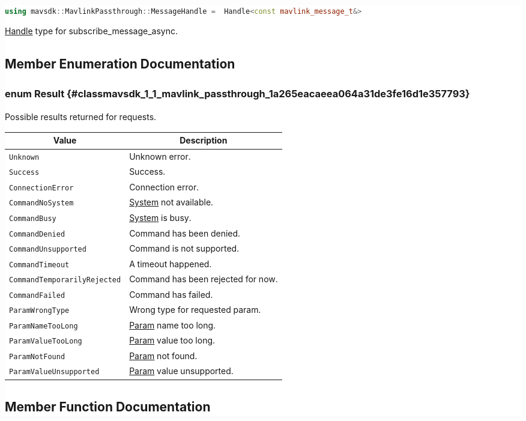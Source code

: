 ```cpp
using mavsdk::MavlinkPassthrough::MessageHandle =  Handle<const mavlink_message_t&>
```


[Handle](classmavsdk_1_1_handle.md) type for subscribe_message_async.


## Member Enumeration Documentation


### enum Result {#classmavsdk_1_1_mavlink_passthrough_1a265eacaeea064a31de3fe16d1e357793}


Possible results returned for requests.


Value | Description
--- | ---
<span id="classmavsdk_1_1_mavlink_passthrough_1a265eacaeea064a31de3fe16d1e357793a88183b946cc5f0e8c96b2e66e1c74a7e"></span> `Unknown` | Unknown error. 
<span id="classmavsdk_1_1_mavlink_passthrough_1a265eacaeea064a31de3fe16d1e357793a505a83f220c02df2f85c3810cd9ceb38"></span> `Success` | Success. 
<span id="classmavsdk_1_1_mavlink_passthrough_1a265eacaeea064a31de3fe16d1e357793a094a6f6b0868122a9dd008cb91c083e4"></span> `ConnectionError` | Connection error. 
<span id="classmavsdk_1_1_mavlink_passthrough_1a265eacaeea064a31de3fe16d1e357793aaa075662ac89e0922d349f55d81d7382"></span> `CommandNoSystem` | [System](classmavsdk_1_1_system.md) not available. 
<span id="classmavsdk_1_1_mavlink_passthrough_1a265eacaeea064a31de3fe16d1e357793a236fe685992938e92191d04e69a77762"></span> `CommandBusy` | [System](classmavsdk_1_1_system.md) is busy. 
<span id="classmavsdk_1_1_mavlink_passthrough_1a265eacaeea064a31de3fe16d1e357793a3398e12855176d55f43d53e04f472c8a"></span> `CommandDenied` | Command has been denied. 
<span id="classmavsdk_1_1_mavlink_passthrough_1a265eacaeea064a31de3fe16d1e357793a711552fb22e889145c9769bb9ab88fe5"></span> `CommandUnsupported` | Command is not supported. 
<span id="classmavsdk_1_1_mavlink_passthrough_1a265eacaeea064a31de3fe16d1e357793a309bc1cd528bc8f9a548616ae0a13a17"></span> `CommandTimeout` | A timeout happened. 
<span id="classmavsdk_1_1_mavlink_passthrough_1a265eacaeea064a31de3fe16d1e357793a3ecbc4a65a301906f20d9136f1e28a54"></span> `CommandTemporarilyRejected` | Command has been rejected for now. 
<span id="classmavsdk_1_1_mavlink_passthrough_1a265eacaeea064a31de3fe16d1e357793a205ab53602b765b27a17d0aa2b118986"></span> `CommandFailed` | Command has failed. 
<span id="classmavsdk_1_1_mavlink_passthrough_1a265eacaeea064a31de3fe16d1e357793aa5b149d9ae2ac3629f0cefb36bbacd1e"></span> `ParamWrongType` | Wrong type for requested param. 
<span id="classmavsdk_1_1_mavlink_passthrough_1a265eacaeea064a31de3fe16d1e357793aa2b5cfc4e45ca036892b3dadc483e655"></span> `ParamNameTooLong` | [Param](classmavsdk_1_1_param.md) name too long. 
<span id="classmavsdk_1_1_mavlink_passthrough_1a265eacaeea064a31de3fe16d1e357793a1fc93bc695e2e3e1903029eb77228234"></span> `ParamValueTooLong` | [Param](classmavsdk_1_1_param.md) value too long. 
<span id="classmavsdk_1_1_mavlink_passthrough_1a265eacaeea064a31de3fe16d1e357793a2f49c4dd8da12dcbec351df940ba3a6f"></span> `ParamNotFound` | [Param](classmavsdk_1_1_param.md) not found. 
<span id="classmavsdk_1_1_mavlink_passthrough_1a265eacaeea064a31de3fe16d1e357793aa6201b129c022880743d84f6e579ea8c"></span> `ParamValueUnsupported` | [Param](classmavsdk_1_1_param.md) value unsupported. 

## Member Function Documentation
